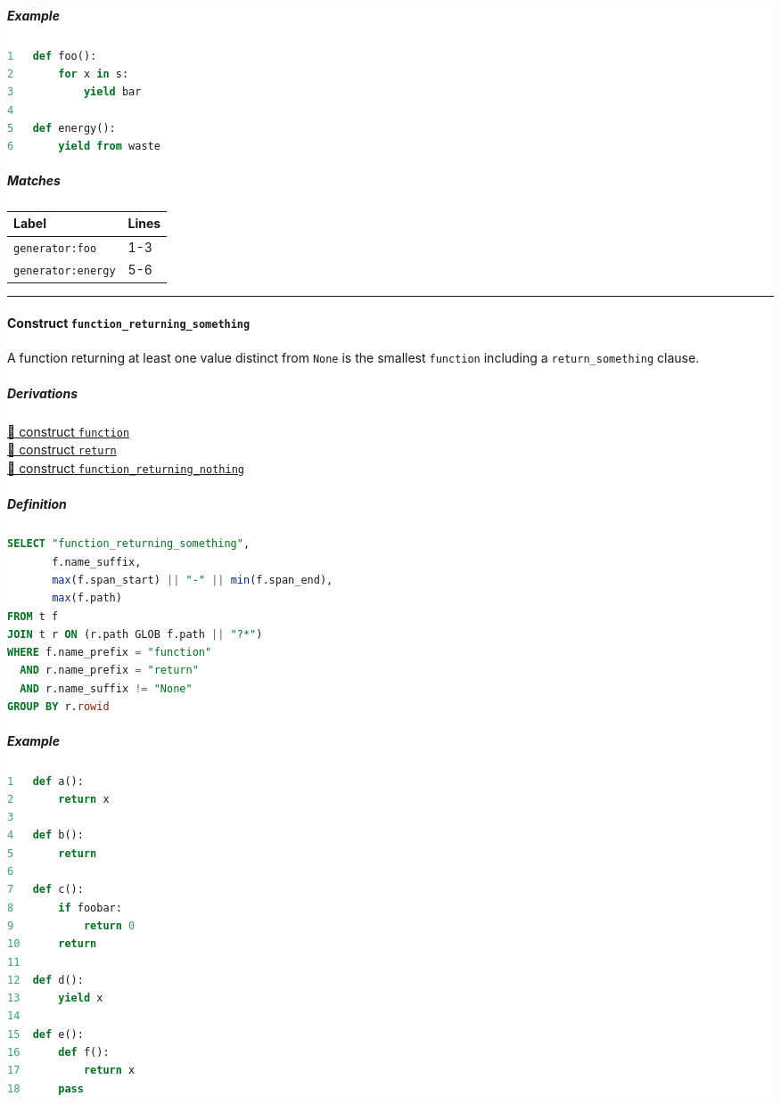 ##### Example

```python
1   def foo():
2       for x in s:
3           yield bar
4
5   def energy():
6       yield from waste
```

##### Matches

| Label | Lines |
|:--|:--|
| `generator:foo` | 1-3 |
| `generator:energy` | 5-6 |

--------------------------------------------------------------------------------

#### Construct `function_returning_something`

A function returning at least one value distinct from `None` is the smallest `function` including a `return_something` clause.

##### Derivations

[🔼 construct `function`](#construct-function)  
[🔼 construct `return`](#construct-return)  
[🔽 construct `function_returning_nothing`](#construct-function_returning_nothing)  

##### Definition

```sql
SELECT "function_returning_something",
       f.name_suffix,
       max(f.span_start) || "-" || min(f.span_end),
       max(f.path)
FROM t f
JOIN t r ON (r.path GLOB f.path || "?*")
WHERE f.name_prefix = "function"
  AND r.name_prefix = "return"
  AND r.name_suffix != "None"
GROUP BY r.rowid
```

##### Example

```python
1   def a():
2       return x
3
4   def b():
5       return
6
7   def c():
8       if foobar:
9           return 0
10      return
11
12  def d():
13      yield x
14
15  def e():
16      def f():
17          return x
18      pass
```